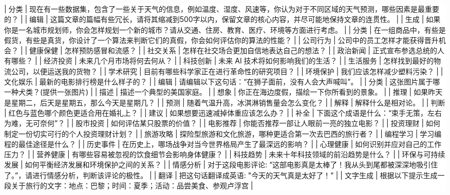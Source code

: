 | 分类 | 现在有一些数据集，包含了一些关于天气的信息，例如温度、湿度、风速等，你认为对于不同区域的天气预测，哪些因素是最重要的？ |
| 编辑 | 这篇文章的篇幅有些冗长，请将其缩减到500字以内，保留文章的核心内容，并尽可能地保持文章的连贯性。 |
| 生成 | 如果你是一名城市规划师，你会怎样规划一个新的城市？请从交通、住房、教育、医疗、环境等方面进行考虑。 |
| 分类 | 在一组商品中，有些是假货，有些是真货，你设计了一个算法来判断它们的真假，你会如何评估你的算法的性能？ |
| 公司行为 | 公司中的员工怎样才能获得晋升机会？ |
| 健康保健 | 怎样预防感冒和流感？ |
| 社交关系 | 怎样在社交场合更加自信地表达自己的想法？ |
| 政治新闻 | 正式宣布参选总统的人有哪些？ |
| 经济投资 | 未来几个月市场将何去何从？ |
| 科技创新 | 未来 AI 技术将如何影响我们的生活？ |
| 生活服务 | 怎样找到最好的物流公司，以便运送我的货物？ |
| 学术研究 | 目前有哪些科学家正在进行革命性的研究项目？ |
| 环境保护 | 我们应该怎样减少塑料污染？ |
| 文化娱乐 | 最新的电影排行榜是什么样子的？ |
| 编辑 | 请编辑以下这句话：“在狮子面前，没有人会大声喊叫”。 |
| 分类 | 这张图片属于哪一种犬类？(提供一张图片) |
| 描述 | 描述一个典型的美国家庭。 |
| 想象 | 你正在海边度假，描绘一下你所看到的景象。 |
| 推理 | 如果昨天是星期二，后天是星期五，那么今天是星期几？ |
| 预测 | 随着气温升高，冰淇淋销售量会怎么变化？ |
| 解释 | 解释什么是相对论。 |
| 判断 | 红色与蓝色哪个颜色更适合用在婚礼上？ |
| 建议 | 如果想要迅速减掉体重应该怎么办？ |
| 补全 | 下面这个成语是什么：“束手无策，左右为难，无可奈何”？ |
| 股市投资       | 如何评估某只股票的价值？                                                                                                    |
| 电影推荐       | 你能否推荐一部让人眼前一亮的独立电影？                                                                                               |
| 投资理财       | 如何制定一份切实可行的个人投资理财计划？                                                                                            |
| 旅游攻略       | 探险型旅游和文化旅游，哪种更适合第一次去巴西的旅行者？                                                                               |
| 编程学习       | 学习编程的最佳途径是什么？                                                                                                     |
| 历史事件       | 在历史上，哪场战争对当今世界格局产生了最深远的影响？                                                                                    |
| 心理健康       | 如何识别并应对自己的工作压力？                                                                                                |
| 营养健康       | 有哪些容易被忽视的饮食细节会影响身体健康？                                                                                        |
| 科技趋势       | 未来十年科技领域的前沿趋势是什么？                                                                                              |
| 环保与可持续发展 | 如何平衡经济发展和环境保护之间的关系？                                                                                         |
| 情感分析                            | 对于这段电影评论: “这部电影真是太棒了！我从头到尾都被深深地吸引住了。”，请进行情感分析，判断该评论的极性。                                                                                                                                                               |
| 翻译                                | 把这句话翻译成英语: "今天的天气真是太好了！"                                                                                                                                                                                                                                   |
| 文字生成                            | 根据以下提示生成一段关于旅行的文字：地点：巴黎；时间：夏季；活动：品尝美食、参观卢浮宫                                                                                                                                                                                      |